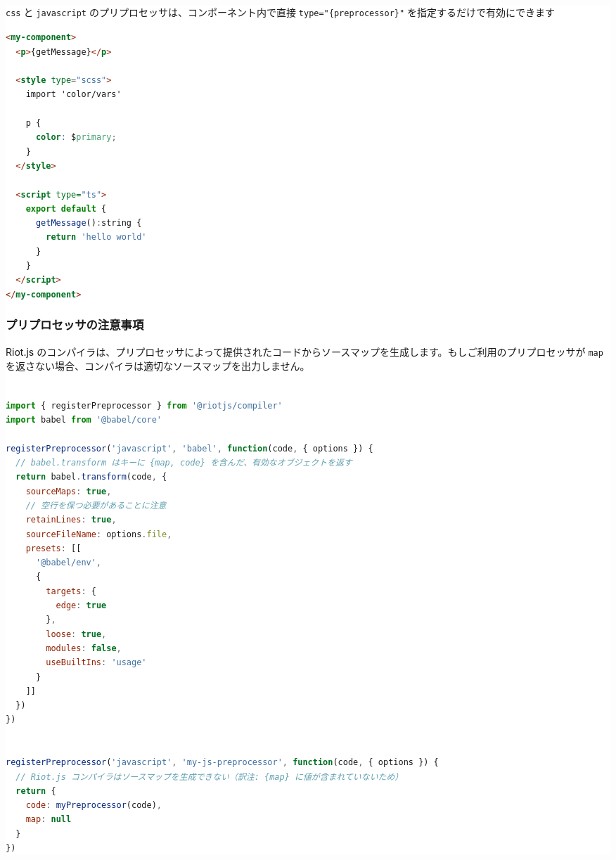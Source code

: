 `css` と `javascript` のプリプロセッサは、コンポーネント内で直接 `type="{preprocessor}"` を指定するだけで有効にできます

```html
<my-component>
  <p>{getMessage}</p>

  <style type="scss">
    import 'color/vars'

    p {
      color: $primary;
    }
  </style>

  <script type="ts">
    export default {
      getMessage():string {
        return 'hello world'
      }
    }
  </script>
</my-component>
```

### プリプロセッサの注意事項

Riot.js のコンパイラは、プリプロセッサによって提供されたコードからソースマップを生成します。もしご利用のプリプロセッサが `map` を返さない場合、コンパイラは適切なソースマップを出力しません。

```js

import { registerPreprocessor } from '@riotjs/compiler'
import babel from '@babel/core'

registerPreprocessor('javascript', 'babel', function(code, { options }) {
  // babel.transform はキーに {map, code} を含んだ、有効なオブジェクトを返す
  return babel.transform(code, {
    sourceMaps: true,
    // 空行を保つ必要があることに注意
    retainLines: true,
    sourceFileName: options.file,
    presets: [[
      '@babel/env',
      {
        targets: {
          edge: true
        },
        loose: true,
        modules: false,
        useBuiltIns: 'usage'
      }
    ]]
  })
})


registerPreprocessor('javascript', 'my-js-preprocessor', function(code, { options }) {
  // Riot.js コンパイラはソースマップを生成できない（訳注: {map} に値が含まれていないため）
  return {
    code: myPreprocessor(code),
    map: null
  }
})

```
